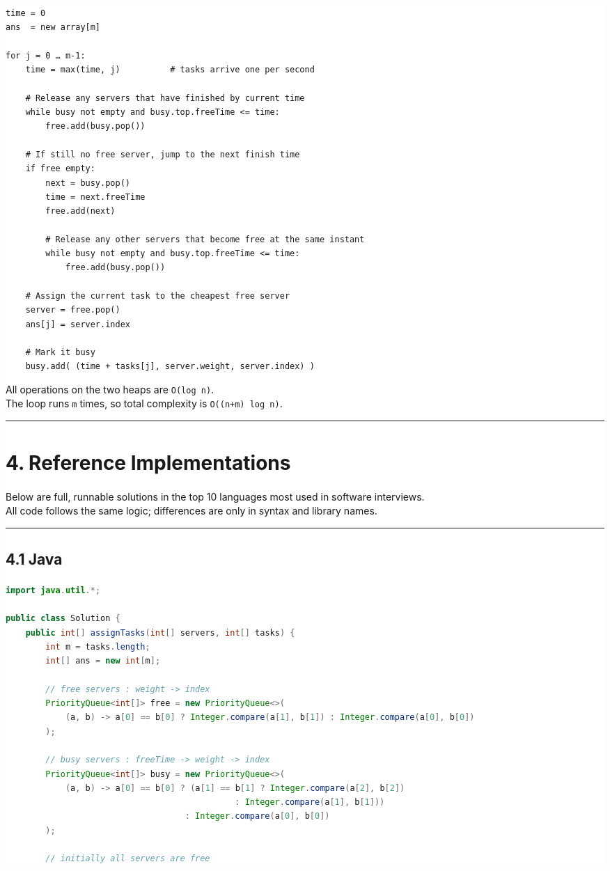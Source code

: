 ```
time = 0
ans  = new array[m]

for j = 0 … m-1:
    time = max(time, j)          # tasks arrive one per second

    # Release any servers that have finished by current time
    while busy not empty and busy.top.freeTime <= time:
        free.add(busy.pop())

    # If still no free server, jump to the next finish time
    if free empty:
        next = busy.pop()
        time = next.freeTime
        free.add(next)

        # Release any other servers that become free at the same instant
        while busy not empty and busy.top.freeTime <= time:
            free.add(busy.pop())

    # Assign the current task to the cheapest free server
    server = free.pop()
    ans[j] = server.index

    # Mark it busy
    busy.add( (time + tasks[j], server.weight, server.index) )
```

All operations on the two heaps are `O(log n)`.  
The loop runs `m` times, so total complexity is `O((n+m) log n)`.

---

# 4.  Reference Implementations  

Below are full, runnable solutions in the top 10 languages most used in software interviews.  
All code follows the same logic; differences are only in syntax and library names.

---

## 4.1  Java

```java
import java.util.*;

public class Solution {
    public int[] assignTasks(int[] servers, int[] tasks) {
        int m = tasks.length;
        int[] ans = new int[m];

        // free servers : weight -> index
        PriorityQueue<int[]> free = new PriorityQueue<>(
            (a, b) -> a[0] == b[0] ? Integer.compare(a[1], b[1]) : Integer.compare(a[0], b[0])
        );

        // busy servers : freeTime -> weight -> index
        PriorityQueue<int[]> busy = new PriorityQueue<>(
            (a, b) -> a[0] == b[0] ? (a[1] == b[1] ? Integer.compare(a[2], b[2])
                                              : Integer.compare(a[1], b[1]))
                                    : Integer.compare(a[0], b[0])
        );

        // initially all servers are free
```